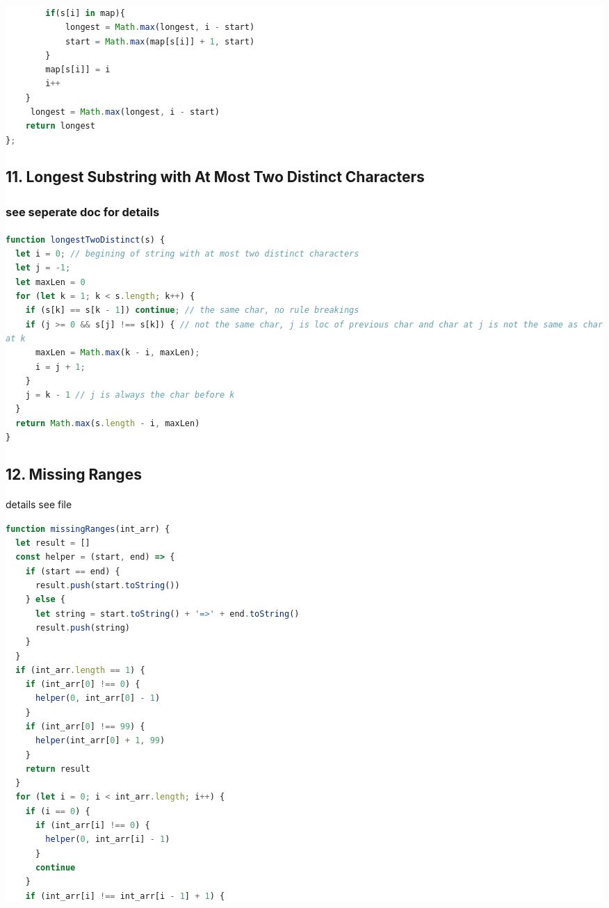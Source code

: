 ```Javascript
        if(s[i] in map){
            longest = Math.max(longest, i - start)
            start = Math.max(map[s[i]] + 1, start)
        }
        map[s[i]] = i
        i++
    }
     longest = Math.max(longest, i - start)
    return longest
};
```
## 11. Longest Substring with At Most Two Distinct Characters
### see seperate doc for details
```Javascript
function longestTwoDistinct(s) {
  let i = 0; // begining of string with at most two distinct characters
  let j = -1;
  let maxLen = 0
  for (let k = 1; k < s.length; k++) {
    if (s[k] == s[k - 1]) continue; // the same char, no rule breakings
    if (j >= 0 && s[j] !== s[k]) { // not the same char, j is loc of previous char and char at j is not the same as char at k
      maxLen = Math.max(k - i, maxLen);
      i = j + 1;
    }
    j = k - 1 // j is always the char before k
  }
  return Math.max(s.length - i, maxLen)
}
```
## 12. Missing Ranges
details see file
```Javascript
function missingRanges(int_arr) {
  let result = []
  const helper = (start, end) => {
    if (start == end) {
      result.push(start.toString())
    } else {
      let string = start.toString() + '=>' + end.toString()
      result.push(string)
    }
  }
  if (int_arr.length == 1) {
    if (int_arr[0] !== 0) {
      helper(0, int_arr[0] - 1)
    }
    if (int_arr[0] !== 99) {
      helper(int_arr[0] + 1, 99)
    }
    return result
  }
  for (let i = 0; i < int_arr.length; i++) {
    if (i == 0) {
      if (int_arr[i] !== 0) {
        helper(0, int_arr[i] - 1)
      }
      continue
    }
    if (int_arr[i] !== int_arr[i - 1] + 1) {
```